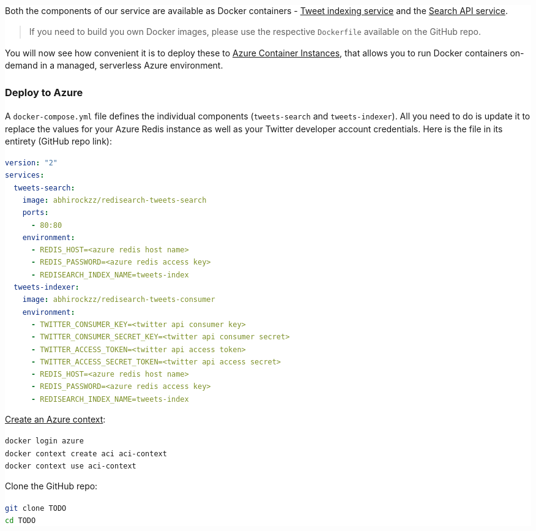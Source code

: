 Both the components of our service are available as Docker containers - [Tweet indexing service](https://hub.docker.com/repository/docker/abhirockzz/redisearch-tweets-consumer) and the [Search API service](https://hub.docker.com/repository/docker/abhirockzz/redisearch-tweets-search). 

> If you need to build you own Docker images, please use the respective `Dockerfile` available on the GitHub repo.

You will now see how convenient it is to deploy these to [Azure Container Instances](https://docs.microsoft.com/azure/container-instances/?WT.mc_id=data-13024-abhishgu), that allows you to run Docker containers on-demand in a managed, serverless Azure environment.

### Deploy to Azure

A `docker-compose.yml` file defines the individual components (`tweets-search` and `tweets-indexer`). All you need to do is update it to replace the values for your Azure Redis instance as well as your Twitter developer account credentials. Here is the file in its entirety (GitHub repo link):

```yml
version: "2"
services:
  tweets-search:
    image: abhirockzz/redisearch-tweets-search
    ports:
      - 80:80
    environment:
      - REDIS_HOST=<azure redis host name>
      - REDIS_PASSWORD=<azure redis access key>
      - REDISEARCH_INDEX_NAME=tweets-index
  tweets-indexer:
    image: abhirockzz/redisearch-tweets-consumer
    environment:
      - TWITTER_CONSUMER_KEY=<twitter api consumer key>
      - TWITTER_CONSUMER_SECRET_KEY=<twitter api consumer secret>
      - TWITTER_ACCESS_TOKEN=<twitter api access token>
      - TWITTER_ACCESS_SECRET_TOKEN=<twitter api access secret>
      - REDIS_HOST=<azure redis host name>
      - REDIS_PASSWORD=<azure redis access key>
      - REDISEARCH_INDEX_NAME=tweets-index
```

[Create an Azure context](https://docs.microsoft.com/azure/container-instances/quickstart-docker-cli?WT.mc_id=data-13024-abhishgu#create-azure-context):

```bash
docker login azure
docker context create aci aci-context
docker context use aci-context
```

Clone the GitHub repo:

```bash
git clone TODO
cd TODO
```
